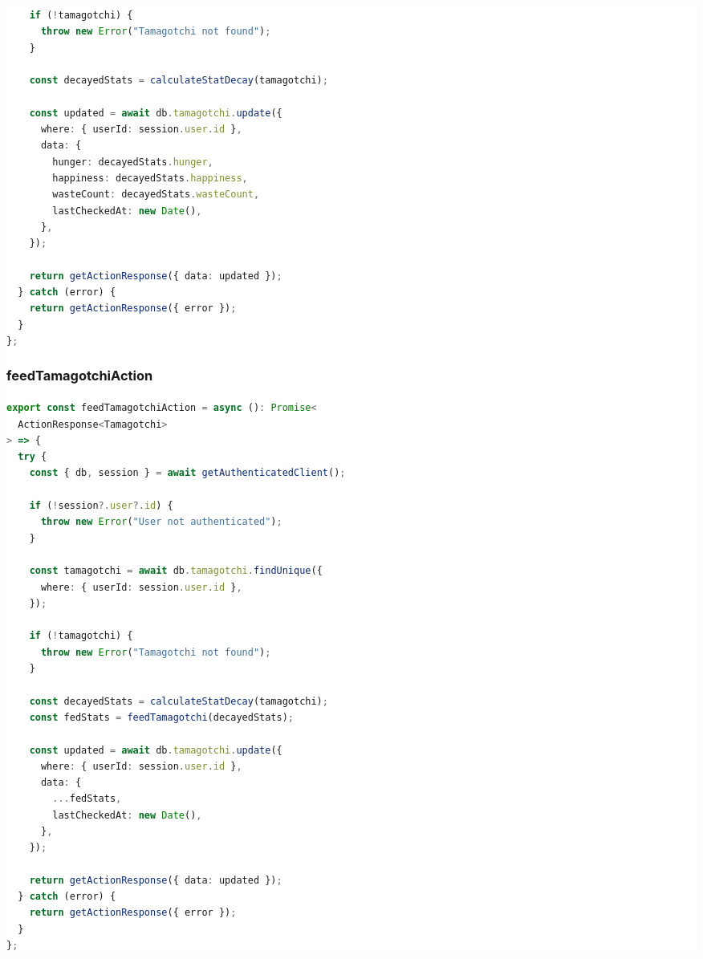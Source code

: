 ```typescript
    if (!tamagotchi) {
      throw new Error("Tamagotchi not found");
    }

    const decayedStats = calculateStatDecay(tamagotchi);

    const updated = await db.tamagotchi.update({
      where: { userId: session.user.id },
      data: {
        hunger: decayedStats.hunger,
        happiness: decayedStats.happiness,
        wasteCount: decayedStats.wasteCount,
        lastCheckedAt: new Date(),
      },
    });

    return getActionResponse({ data: updated });
  } catch (error) {
    return getActionResponse({ error });
  }
};
```

### feedTamagotchiAction

```typescript
export const feedTamagotchiAction = async (): Promise<
  ActionResponse<Tamagotchi>
> => {
  try {
    const { db, session } = await getAuthenticatedClient();

    if (!session?.user?.id) {
      throw new Error("User not authenticated");
    }

    const tamagotchi = await db.tamagotchi.findUnique({
      where: { userId: session.user.id },
    });

    if (!tamagotchi) {
      throw new Error("Tamagotchi not found");
    }

    const decayedStats = calculateStatDecay(tamagotchi);
    const fedStats = feedTamagotchi(decayedStats);

    const updated = await db.tamagotchi.update({
      where: { userId: session.user.id },
      data: {
        ...fedStats,
        lastCheckedAt: new Date(),
      },
    });

    return getActionResponse({ data: updated });
  } catch (error) {
    return getActionResponse({ error });
  }
};
```
